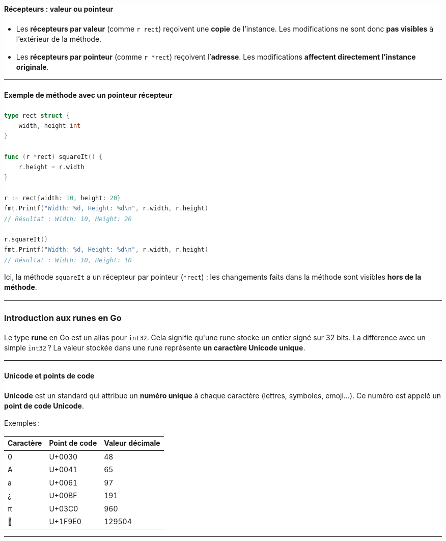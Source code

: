
#### Récepteurs : valeur ou pointeur

* Les **récepteurs par valeur** (comme `r rect`) reçoivent une **copie** de l’instance.
  Les modifications ne sont donc **pas visibles** à l’extérieur de la méthode.

* Les **récepteurs par pointeur** (comme `r *rect`) reçoivent l’**adresse**.
  Les modifications **affectent directement l’instance originale**.

---

#### Exemple de méthode avec un pointeur récepteur

```go
type rect struct {
    width, height int
}

func (r *rect) squareIt() {
    r.height = r.width
}

r := rect{width: 10, height: 20}
fmt.Printf("Width: %d, Height: %d\n", r.width, r.height)
// Résultat : Width: 10, Height: 20

r.squareIt()
fmt.Printf("Width: %d, Height: %d\n", r.width, r.height)
// Résultat : Width: 10, Height: 10
```

Ici, la méthode `squareIt` a un récepteur par pointeur (`*rect`) :
les changements faits dans la méthode sont visibles **hors de la méthode**.

---

### Introduction aux runes en Go

Le type **rune** en Go est un alias pour `int32`. Cela signifie qu'une rune stocke un entier signé sur 32 bits.
La différence avec un simple `int32` ? La valeur stockée dans une rune représente **un caractère Unicode unique**.

---

#### Unicode et points de code

**Unicode** est un standard qui attribue un **numéro unique** à chaque caractère (lettres, symboles, emoji…).
Ce numéro est appelé un **point de code Unicode**.

Exemples :

| Caractère | Point de code | Valeur décimale |
| --------- | ------------- | --------------- |
| 0         | U+0030        | 48              |
| A         | U+0041        | 65              |
| a         | U+0061        | 97              |
| ¿         | U+00BF        | 191             |
| π         | U+03C0        | 960             |
| 🧠        | U+1F9E0       | 129504          |

---